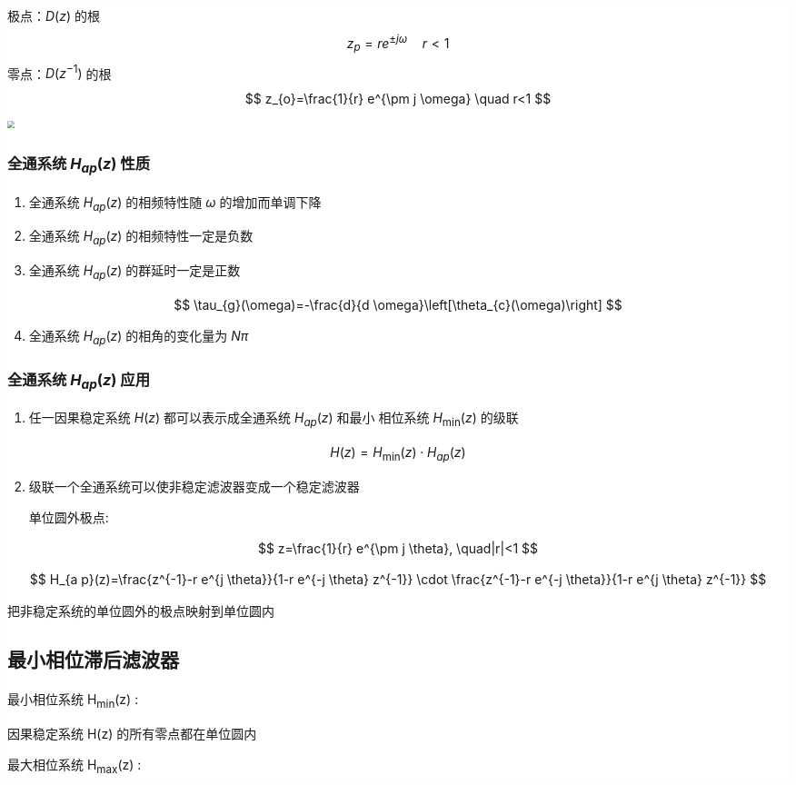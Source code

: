 极点：$D(z)$ 的根
$$
z_{p}=r e^{\pm j \omega} \quad r<1
$$
零点：$D(z^{-1})$ 的根
$$
z_{o}=\frac{1}{r} e^{\pm j \omega} \quad r<1
$$
<img src="https://cdn.mathpix.com/cropped/2022_07_16_f35b15a942b8b357c381g-03.jpg?height=442&width=548&top_left_y=518&top_left_x=838" style="zoom:50%;" />

### 全通系统 $H_{a p}(z)$ 性质

1) 全通系统 $H_{a p}(z)$ 的相频特性随 $\omega$ 的增加而单调下降

2) 全通系统 $H_{a p}(z)$ 的相频特性一定是负数

3) 全通系统 $H_{a p}(z)$ 的群延时一定是正数

$$
\tau_{g}(\omega)=-\frac{d}{d \omega}\left[\theta_{c}(\omega)\right]
$$

4) 全通系统 $H_{a p}(z)$ 的相角的变化量为 $N \pi$ 



### 全通系统 $H_{a p}(z)$ 应用

1) 任一因果稳定系统 $H(z)$ 都可以表示成全通系统 $H_{a p}(z)$ 和最小 相位系统 $H_{\min }(z)$ 的级联

$$
H(z)=H_{\mathrm{min}}(z) \cdot H_{a p}(z)
$$

2. 级联一个全通系统可以使非稳定滤波器变成一个稳定滤波器

   单位圆外极点:

$$
z=\frac{1}{r} e^{\pm j \theta}, \quad|r|<1
$$

$$
H_{a p}(z)=\frac{z^{-1}-r e^{j \theta}}{1-r e^{-j \theta} z^{-1}} \cdot \frac{z^{-1}-r e^{-j \theta}}{1-r e^{j \theta} z^{-1}}
$$

把非稳定系统的单位圆外的极点映射到单位圆内 

## 最小相位滞后滤波器

最小相位系统 $\mathrm{H}_{\min }(\mathrm{z})$ :

因果稳定系统 $\mathrm{H}(\mathrm{z})$ 的所有零点都在单位圆内

最大相位系统 $\mathrm{H}_{\max }(\mathrm{z})$ :
